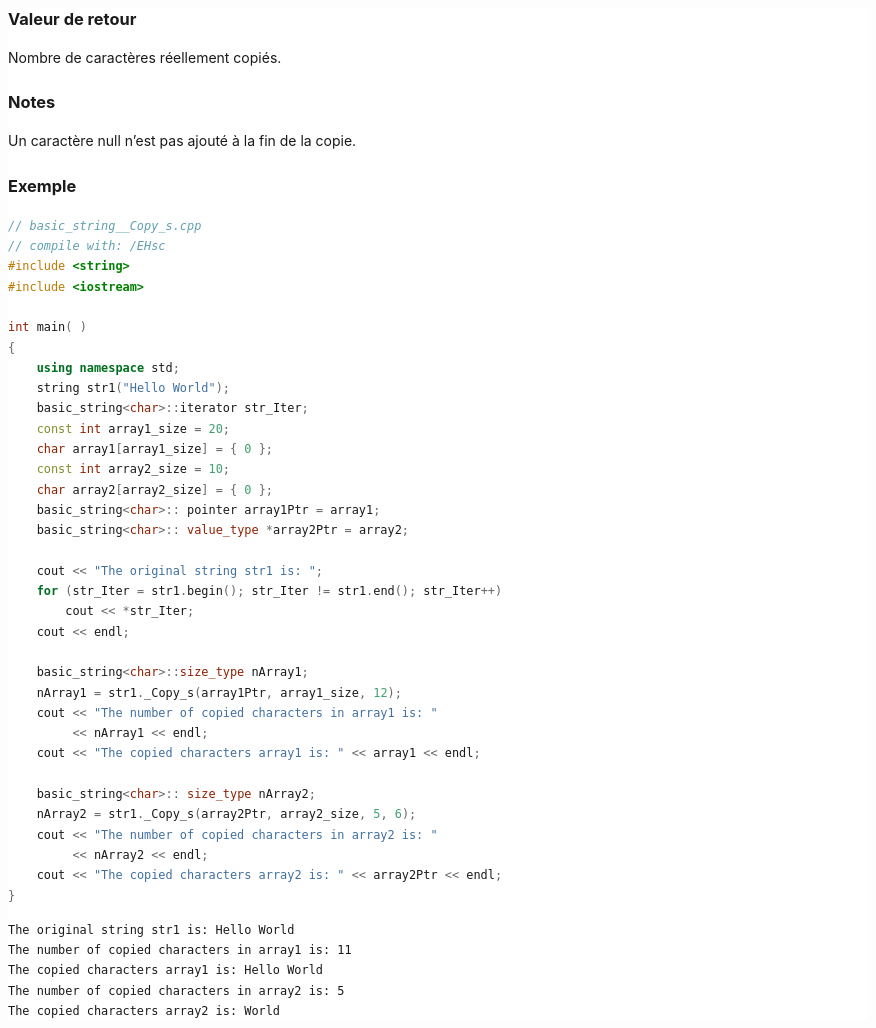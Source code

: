 ### <a name="return-value"></a>Valeur de retour  
 Nombre de caractères réellement copiés.  
  
### <a name="remarks"></a>Notes  
 Un caractère null n’est pas ajouté à la fin de la copie.  
  
### <a name="example"></a>Exemple  
  
```cpp  
// basic_string__Copy_s.cpp  
// compile with: /EHsc  
#include <string>  
#include <iostream>  
  
int main( )  
{  
    using namespace std;  
    string str1("Hello World");  
    basic_string<char>::iterator str_Iter;  
    const int array1_size = 20;  
    char array1[array1_size] = { 0 };  
    const int array2_size = 10;  
    char array2[array2_size] = { 0 };  
    basic_string<char>:: pointer array1Ptr = array1;  
    basic_string<char>:: value_type *array2Ptr = array2;  
  
    cout << "The original string str1 is: ";  
    for (str_Iter = str1.begin(); str_Iter != str1.end(); str_Iter++)  
        cout << *str_Iter;  
    cout << endl;  
  
    basic_string<char>::size_type nArray1;  
    nArray1 = str1._Copy_s(array1Ptr, array1_size, 12);  
    cout << "The number of copied characters in array1 is: "  
         << nArray1 << endl;  
    cout << "The copied characters array1 is: " << array1 << endl;  
  
    basic_string<char>:: size_type nArray2;  
    nArray2 = str1._Copy_s(array2Ptr, array2_size, 5, 6);  
    cout << "The number of copied characters in array2 is: "  
         << nArray2 << endl;  
    cout << "The copied characters array2 is: " << array2Ptr << endl;  
}  
```  
  
```Output  
The original string str1 is: Hello World  
The number of copied characters in array1 is: 11  
The copied characters array1 is: Hello World  
The number of copied characters in array2 is: 5  
The copied characters array2 is: World  
```  
  